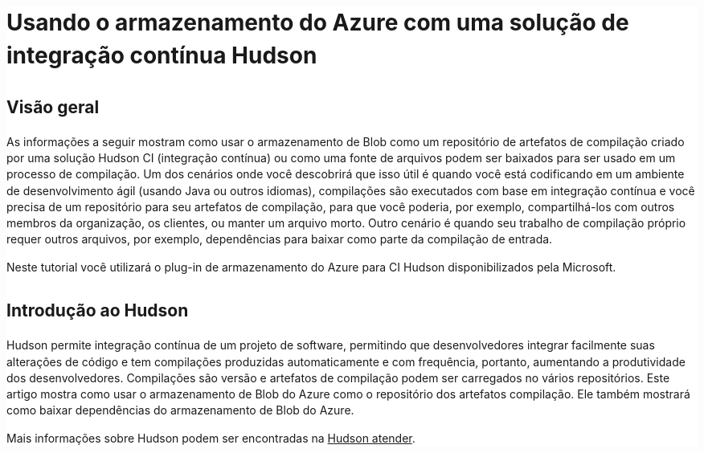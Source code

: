 <properties
    pageTitle="Como usar Hudson com armazenamento de Blob | Microsoft Azure"
    description="Descreve como usar Hudson com o armazenamento de Blob do Azure como um repositório para artefatos de compilação."
    services="storage"
    documentationCenter="java"
    authors="dineshmurthy"
    manager="jahogg"
    editor="tysonn"/>

<tags
    ms.service="storage"
    ms.workload="storage"
    ms.tgt_pltfrm="na"
    ms.devlang="Java"
    ms.topic="article"
    ms.date="10/18/2016" 
    ms.author="dinesh"/>

# <a name="using-azure-storage-with-a-hudson-continuous-integration-solution"></a>Usando o armazenamento do Azure com uma solução de integração contínua Hudson

## <a name="overview"></a>Visão geral

As informações a seguir mostram como usar o armazenamento de Blob como um repositório de artefatos de compilação criado por uma solução Hudson CI (integração contínua) ou como uma fonte de arquivos podem ser baixados para ser usado em um processo de compilação. Um dos cenários onde você descobrirá que isso útil é quando você está codificando em um ambiente de desenvolvimento ágil (usando Java ou outros idiomas), compilações são executados com base em integração contínua e você precisa de um repositório para seu artefatos de compilação, para que você poderia, por exemplo, compartilhá-los com outros membros da organização, os clientes, ou manter um arquivo morto.  Outro cenário é quando seu trabalho de compilação próprio requer outros arquivos, por exemplo, dependências para baixar como parte da compilação de entrada.

Neste tutorial você utilizará o plug-in de armazenamento do Azure para CI Hudson disponibilizados pela Microsoft.

## <a name="introduction-to-hudson"></a>Introdução ao Hudson ##

Hudson permite integração contínua de um projeto de software, permitindo que desenvolvedores integrar facilmente suas alterações de código e tem compilações produzidas automaticamente e com frequência, portanto, aumentando a produtividade dos desenvolvedores. Compilações são versão e artefatos de compilação podem ser carregados no vários repositórios. Este artigo mostra como usar o armazenamento de Blob do Azure como o repositório dos artefatos compilação. Ele também mostrará como baixar dependências do armazenamento de Blob do Azure.

Mais informações sobre Hudson podem ser encontradas na [Hudson atender](http://wiki.eclipse.org/Hudson-ci/Meet_Hudson).
